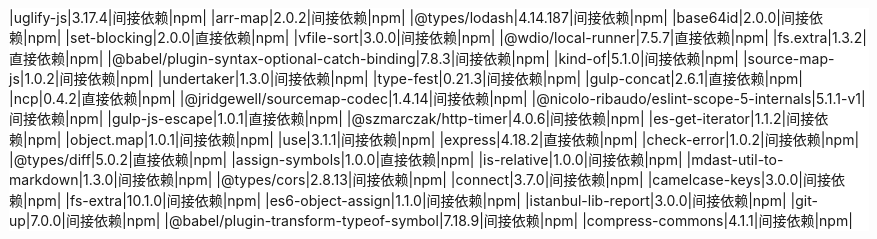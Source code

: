 |uglify-js|3.17.4|间接依赖|npm|
|arr-map|2.0.2|间接依赖|npm|
|@types/lodash|4.14.187|间接依赖|npm|
|base64id|2.0.0|间接依赖|npm|
|set-blocking|2.0.0|直接依赖|npm|
|vfile-sort|3.0.0|间接依赖|npm|
|@wdio/local-runner|7.5.7|直接依赖|npm|
|fs.extra|1.3.2|直接依赖|npm|
|@babel/plugin-syntax-optional-catch-binding|7.8.3|间接依赖|npm|
|kind-of|5.1.0|间接依赖|npm|
|source-map-js|1.0.2|间接依赖|npm|
|undertaker|1.3.0|间接依赖|npm|
|type-fest|0.21.3|间接依赖|npm|
|gulp-concat|2.6.1|直接依赖|npm|
|ncp|0.4.2|直接依赖|npm|
|@jridgewell/sourcemap-codec|1.4.14|间接依赖|npm|
|@nicolo-ribaudo/eslint-scope-5-internals|5.1.1-v1|间接依赖|npm|
|gulp-js-escape|1.0.1|直接依赖|npm|
|@szmarczak/http-timer|4.0.6|间接依赖|npm|
|es-get-iterator|1.1.2|间接依赖|npm|
|object.map|1.0.1|间接依赖|npm|
|use|3.1.1|间接依赖|npm|
|express|4.18.2|直接依赖|npm|
|check-error|1.0.2|间接依赖|npm|
|@types/diff|5.0.2|直接依赖|npm|
|assign-symbols|1.0.0|直接依赖|npm|
|is-relative|1.0.0|间接依赖|npm|
|mdast-util-to-markdown|1.3.0|间接依赖|npm|
|@types/cors|2.8.13|间接依赖|npm|
|connect|3.7.0|间接依赖|npm|
|camelcase-keys|3.0.0|间接依赖|npm|
|fs-extra|10.1.0|间接依赖|npm|
|es6-object-assign|1.1.0|间接依赖|npm|
|istanbul-lib-report|3.0.0|间接依赖|npm|
|git-up|7.0.0|间接依赖|npm|
|@babel/plugin-transform-typeof-symbol|7.18.9|间接依赖|npm|
|compress-commons|4.1.1|间接依赖|npm|